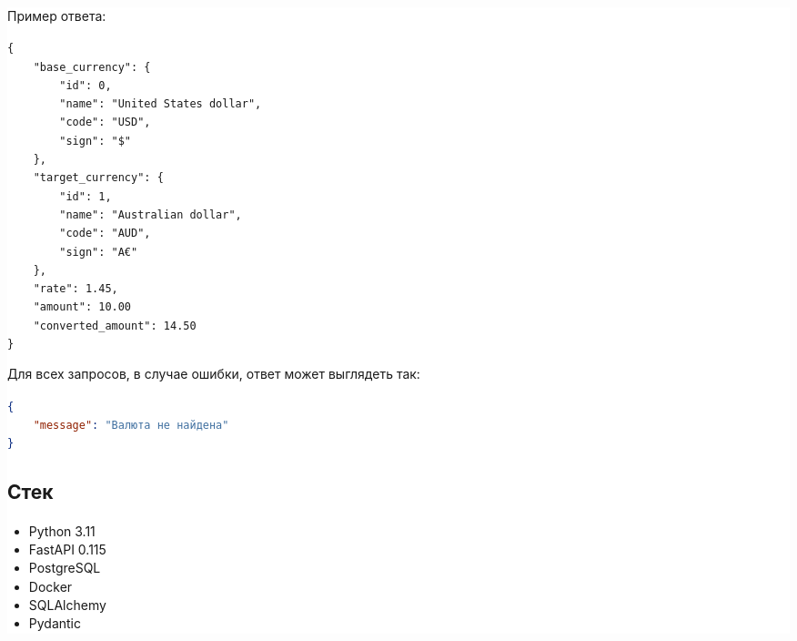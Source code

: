 Пример ответа:

```
{
    "base_currency": {
        "id": 0,
        "name": "United States dollar",
        "code": "USD",
        "sign": "$"
    },
    "target_currency": {
        "id": 1,
        "name": "Australian dollar",
        "code": "AUD",
        "sign": "A€"
    },
    "rate": 1.45,
    "amount": 10.00
    "converted_amount": 14.50
}
```

Для всех запросов, в случае ошибки, ответ может выглядеть так:

```json
{
    "message": "Валюта не найдена"
}
```
## Стек
- Python 3.11
- FastAPI 0.115
- PostgreSQL
- Docker
- SQLAlchemy
- Pydantic